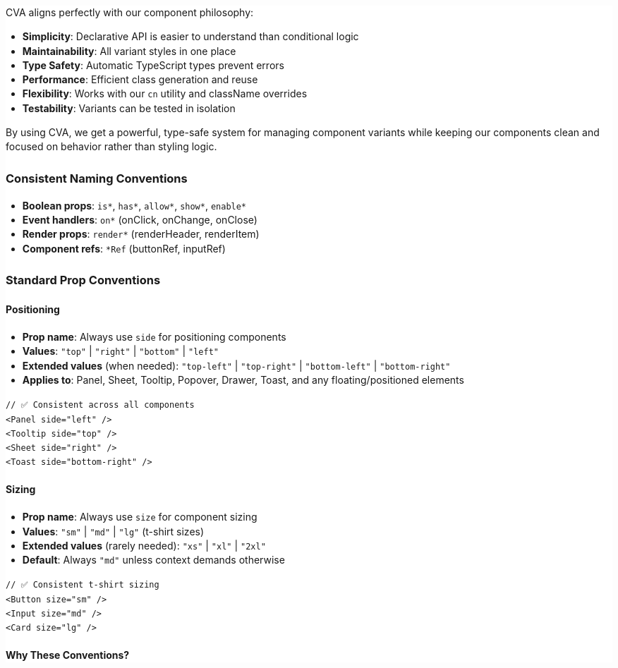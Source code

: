 CVA aligns perfectly with our component philosophy:

- **Simplicity**: Declarative API is easier to understand than conditional logic
- **Maintainability**: All variant styles in one place
- **Type Safety**: Automatic TypeScript types prevent errors
- **Performance**: Efficient class generation and reuse
- **Flexibility**: Works with our `cn` utility and className overrides
- **Testability**: Variants can be tested in isolation

By using CVA, we get a powerful, type-safe system for managing component
variants while keeping our components clean and focused on behavior rather than
styling logic.

### Consistent Naming Conventions

- **Boolean props**: `is*`, `has*`, `allow*`, `show*`, `enable*`
- **Event handlers**: `on*` (onClick, onChange, onClose)
- **Render props**: `render*` (renderHeader, renderItem)
- **Component refs**: `*Ref` (buttonRef, inputRef)

### Standard Prop Conventions

#### Positioning

- **Prop name**: Always use `side` for positioning components
- **Values**: `"top"` | `"right"` | `"bottom"` | `"left"`
- **Extended values** (when needed): `"top-left"` | `"top-right"` |
  `"bottom-left"` | `"bottom-right"`
- **Applies to**: Panel, Sheet, Tooltip, Popover, Drawer, Toast, and any
  floating/positioned elements

```tsx
// ✅ Consistent across all components
<Panel side="left" />
<Tooltip side="top" />
<Sheet side="right" />
<Toast side="bottom-right" />
```

#### Sizing

- **Prop name**: Always use `size` for component sizing
- **Values**: `"sm"` | `"md"` | `"lg"` (t-shirt sizes)
- **Extended values** (rarely needed): `"xs"` | `"xl"` | `"2xl"`
- **Default**: Always `"md"` unless context demands otherwise

```tsx
// ✅ Consistent t-shirt sizing
<Button size="sm" />
<Input size="md" />
<Card size="lg" />
```

#### Why These Conventions?
